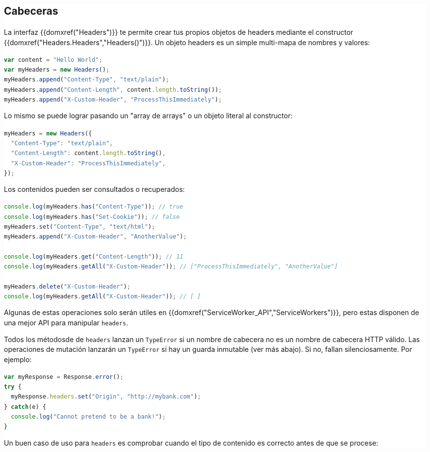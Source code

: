 ## Cabeceras

La interfaz {{domxref("Headers")}} te permite crear tus propios objetos de headers mediante el constructor {{domxref("Headers.Headers","Headers()")}}. Un objeto headers es un simple multi-mapa de nombres y valores:

```js
var content = "Hello World";
var myHeaders = new Headers();
myHeaders.append("Content-Type", "text/plain");
myHeaders.append("Content-Length", content.length.toString());
myHeaders.append("X-Custom-Header", "ProcessThisImmediately");
```

Lo mismo se puede lograr pasando un "array de arrays" o un objeto literal al constructor:

```js
myHeaders = new Headers({
  "Content-Type": "text/plain",
  "Content-Length": content.length.toString(),
  "X-Custom-Header": "ProcessThisImmediately",
});
```

Los contenidos pueden ser consultados o recuperados:

```js
console.log(myHeaders.has("Content-Type")); // true
console.log(myHeaders.has("Set-Cookie")); // false
myHeaders.set("Content-Type", "text/html");
myHeaders.append("X-Custom-Header", "AnotherValue");

console.log(myHeaders.get("Content-Length")); // 11
console.log(myHeaders.getAll("X-Custom-Header")); // ["ProcessThisImmediately", "AnotherValue"]

myHeaders.delete("X-Custom-Header");
console.log(myHeaders.getAll("X-Custom-Header")); // [ ]
```

Algunas de estas operaciones solo serán utiles en {{domxref("ServiceWorker_API","ServiceWorkers")}}, pero estas disponen de una mejor API para manipular `headers`.

Todos los métodosde de `headers` lanzan un `TypeError` si un nombre de cabecera no es un nombre de cabecera HTTP válido. Las operaciones de mutación lanzarán un `TypeError` si hay un guarda inmutable (ver más abajo). Si no, fallan silenciosamente. Por ejemplo:

```js
var myResponse = Response.error();
try {
  myResponse.headers.set("Origin", "http://mybank.com");
} catch(e) {
  console.log("Cannot pretend to be a bank!");
}
```

Un buen caso de uso para `headers` es comprobar cuando el tipo de contenido es correcto antes de que se procese:
